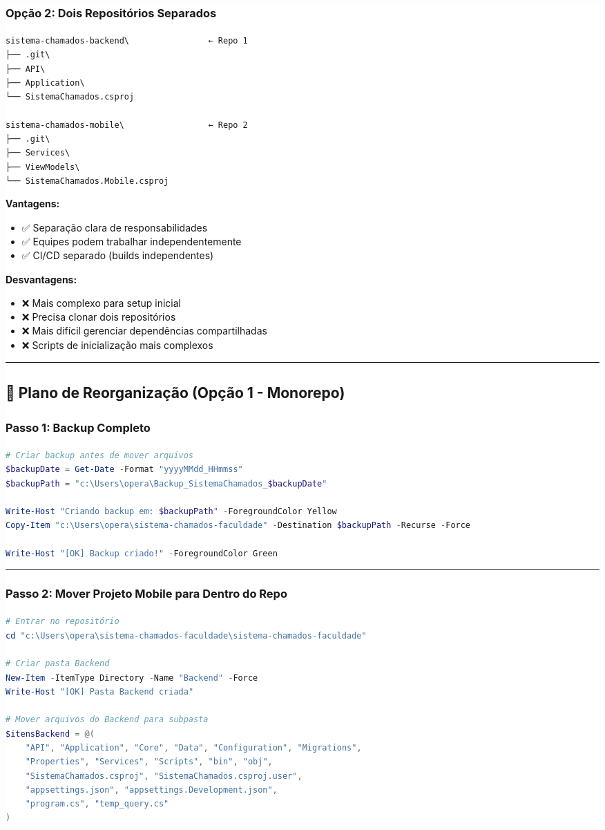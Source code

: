 
### **Opção 2: Dois Repositórios Separados**

```
sistema-chamados-backend\                ← Repo 1
├── .git\
├── API\
├── Application\
└── SistemaChamados.csproj

sistema-chamados-mobile\                 ← Repo 2
├── .git\
├── Services\
├── ViewModels\
└── SistemaChamados.Mobile.csproj
```

**Vantagens:**
- ✅ Separação clara de responsabilidades
- ✅ Equipes podem trabalhar independentemente
- ✅ CI/CD separado (builds independentes)

**Desvantagens:**
- ❌ Mais complexo para setup inicial
- ❌ Precisa clonar dois repositórios
- ❌ Mais difícil gerenciar dependências compartilhadas
- ❌ Scripts de inicialização mais complexos

---

## 🚀 Plano de Reorganização (Opção 1 - Monorepo)

### **Passo 1: Backup Completo**

```powershell
# Criar backup antes de mover arquivos
$backupDate = Get-Date -Format "yyyyMMdd_HHmmss"
$backupPath = "c:\Users\opera\Backup_SistemaChamados_$backupDate"

Write-Host "Criando backup em: $backupPath" -ForegroundColor Yellow
Copy-Item "c:\Users\opera\sistema-chamados-faculdade" -Destination $backupPath -Recurse -Force

Write-Host "[OK] Backup criado!" -ForegroundColor Green
```

---

### **Passo 2: Mover Projeto Mobile para Dentro do Repo**

```powershell
# Entrar no repositório
cd "c:\Users\opera\sistema-chamados-faculdade\sistema-chamados-faculdade"

# Criar pasta Backend
New-Item -ItemType Directory -Name "Backend" -Force
Write-Host "[OK] Pasta Backend criada"

# Mover arquivos do Backend para subpasta
$itensBackend = @(
    "API", "Application", "Core", "Data", "Configuration", "Migrations", 
    "Properties", "Services", "Scripts", "bin", "obj",
    "SistemaChamados.csproj", "SistemaChamados.csproj.user",
    "appsettings.json", "appsettings.Development.json", 
    "program.cs", "temp_query.cs"
)

```